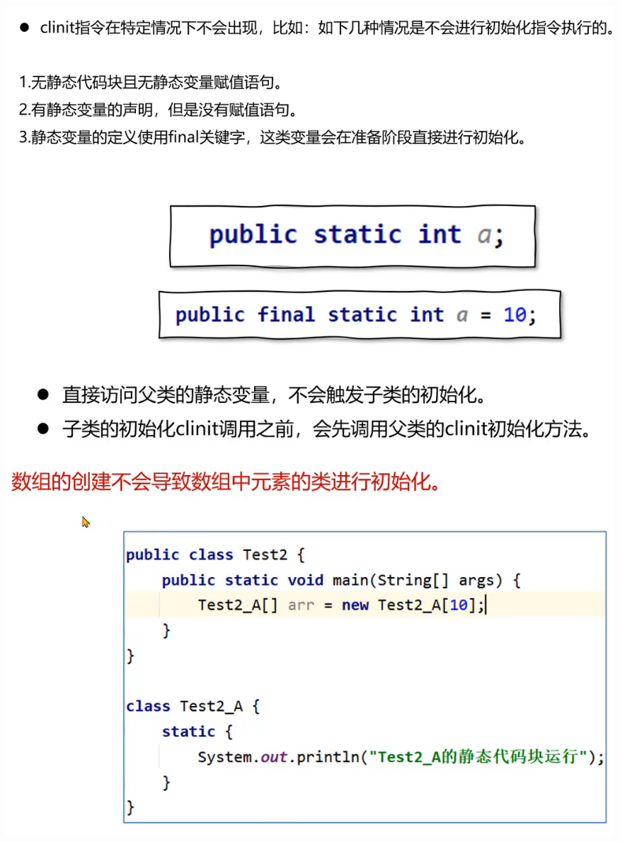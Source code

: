 ![1718092248168](JVM.assets/1718092248168.png)

![1718092319022](JVM.assets/1718092319022.png)



![1718094651019](JVM.assets/1718094651019.png)
